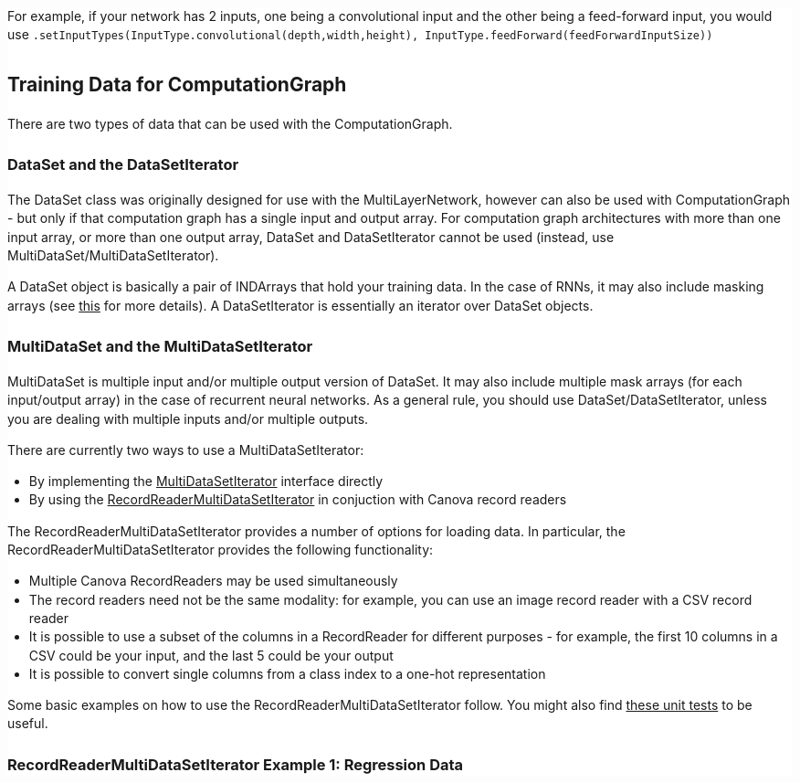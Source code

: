 
For example, if your network has 2 inputs, one being a convolutional input and the other being a feed-forward input, you would use ```.setInputTypes(InputType.convolutional(depth,width,height), InputType.feedForward(feedForwardInputSize))```


## <a name="data">Training Data for ComputationGraph</a>

There are two types of data that can be used with the ComputationGraph.

### DataSet and the DataSetIterator

The DataSet class was originally designed for use with the MultiLayerNetwork, however can also be used with ComputationGraph - but only if that computation graph has a single input and output array. For computation graph architectures with more than one input array, or more than one output array, DataSet and DataSetIterator cannot be used (instead, use MultiDataSet/MultiDataSetIterator).

A DataSet object is basically a pair of INDArrays that hold your training data. In the case of RNNs, it may also include masking arrays (see [this](http://deeplearning4j.org/usingrnns) for more details). A DataSetIterator is essentially an iterator over DataSet objects.

### MultiDataSet and the MultiDataSetIterator

MultiDataSet is multiple input and/or multiple output version of DataSet. It may also include multiple mask arrays (for each input/output array) in the case of recurrent neural networks. As a general rule, you should use DataSet/DataSetIterator, unless you are dealing with multiple inputs and/or multiple outputs.

There are currently two ways to use a MultiDataSetIterator:

- By implementing the [MultiDataSetIterator](https://github.com/deeplearning4j/nd4j/blob/master/nd4j-api/src/main/java/org/nd4j/linalg/dataset/api/iterator/MultiDataSetIterator.java) interface directly
- By using the [RecordReaderMultiDataSetIterator](https://github.com/deeplearning4j/deeplearning4j/blob/master/deeplearning4j-core/src/main/java/org/deeplearning4j/datasets/canova/RecordReaderMultiDataSetIterator.java) in conjuction with Canova record readers


The RecordReaderMultiDataSetIterator provides a number of options for loading data. In particular, the RecordReaderMultiDataSetIterator provides the following functionality:

- Multiple Canova RecordReaders may be used simultaneously
- The record readers need not be the same modality: for example, you can use an image record reader with a CSV record reader
- It is possible to use a subset of the columns in a RecordReader for different purposes - for example, the first 10 columns in a CSV could be your input, and the last 5 could be your output
- It is possible to convert single columns from a class index to a one-hot representation


Some basic examples on how to use the RecordReaderMultiDataSetIterator follow. You might also find [these unit tests](https://github.com/deeplearning4j/deeplearning4j/blob/master/deeplearning4j-core/src/test/java/org/deeplearning4j/datasets/canova/RecordReaderMultiDataSetIteratorTest.java) to be useful.

### <a name="rrmdsi1">RecordReaderMultiDataSetIterator Example 1: Regression Data</a>
